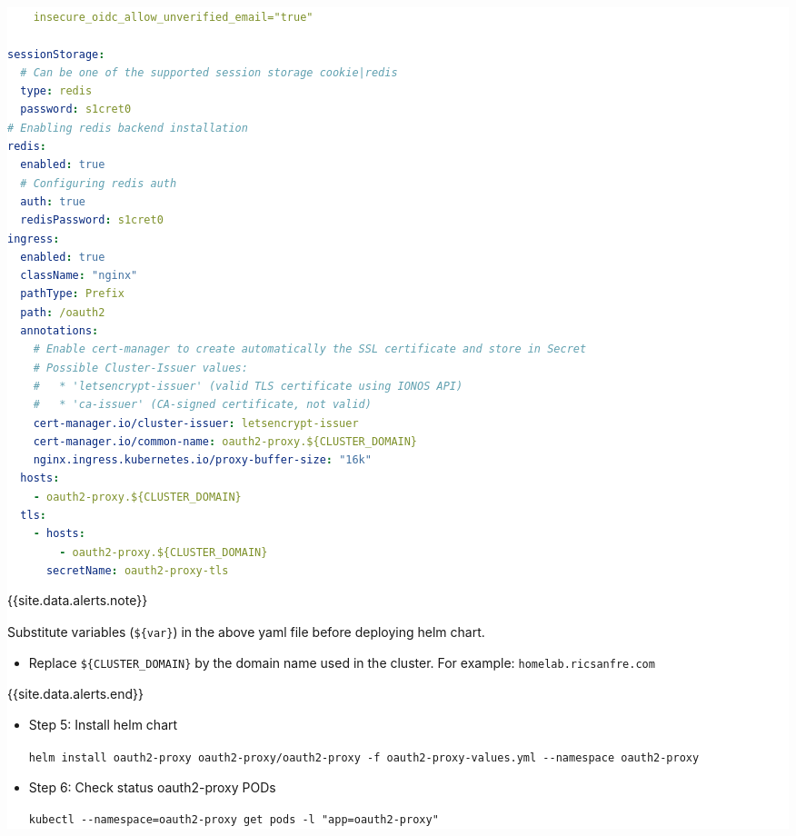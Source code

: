   ```yaml
      insecure_oidc_allow_unverified_email="true"

  sessionStorage:
    # Can be one of the supported session storage cookie|redis
    type: redis
    password: s1cret0
  # Enabling redis backend installation
  redis:
    enabled: true
    # Configuring redis auth
    auth: true
    redisPassword: s1cret0
  ingress:
    enabled: true
    className: "nginx"
    pathType: Prefix
    path: /oauth2
    annotations:
      # Enable cert-manager to create automatically the SSL certificate and store in Secret
      # Possible Cluster-Issuer values:
      #   * 'letsencrypt-issuer' (valid TLS certificate using IONOS API)
      #   * 'ca-issuer' (CA-signed certificate, not valid)
      cert-manager.io/cluster-issuer: letsencrypt-issuer
      cert-manager.io/common-name: oauth2-proxy.${CLUSTER_DOMAIN}
      nginx.ingress.kubernetes.io/proxy-buffer-size: "16k"
    hosts:
      - oauth2-proxy.${CLUSTER_DOMAIN}
    tls:
      - hosts:
          - oauth2-proxy.${CLUSTER_DOMAIN}
        secretName: oauth2-proxy-tls  
  ```
  {{site.data.alerts.note}}

  Substitute variables (`${var}`) in the above yaml file before deploying helm chart.
  -   Replace `${CLUSTER_DOMAIN}` by  the domain name used in the cluster. For example: `homelab.ricsanfre.com`

  {{site.data.alerts.end}}


  - Step 5: Install helm chart
    
    ```shell
    helm install oauth2-proxy oauth2-proxy/oauth2-proxy -f oauth2-proxy-values.yml --namespace oauth2-proxy
    ```

  - Step 6: Check status oauth2-proxy PODs 

    ```shell
    kubectl --namespace=oauth2-proxy get pods -l "app=oauth2-proxy"
    ```
